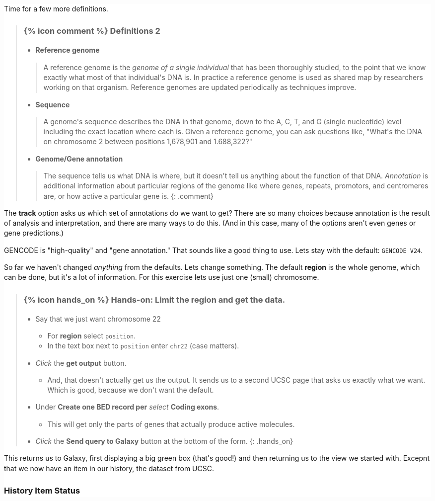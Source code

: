 Time for a few more definitions.

> ### {% icon comment %} Definitions 2
>
> * **Reference genome**
>> A reference genome is the *genome of a single individual* that has been thoroughly studied, to the point that we know exactly what most of that individual's DNA is.  In practice a reference genome is used as shared map by researchers working on that organism. Reference genomes are updated periodically as techniques improve.
>
> * **Sequence**
>> A genome's sequence describes the DNA in that genome, down to the A, C, T, and G (single nucleotide) level including the exact location where each is.  Given a reference genome, you can ask questions like, "What's the DNA on chromosome 2 between positions 1,678,901 and 1.688,322?"
>
> * **Genome/Gene annotation**
>> The sequence tells us what DNA is where, but it doesn't tell us anything about the function of that DNA.  *Annotation* is additional information about particular regions of the genome like where genes, repeats, promotors, and centromeres are, or how active a particular gene is.
{: .comment}

The **track** option asks us which set of annotations do we want to get?  There are so many choices because annotation is the result of analysis and interpretation, and there are many ways to do this. (And in this case, many of the options aren't even genes or gene predictions.)

GENCODE is "high-quality" and  "gene annotation." That sounds like a good thing to use.  Lets stay with the default: `GENCODE V24`.

So far we haven't changed *anything* from the defaults.  Lets change something.  The default  **region** is the whole genome, which can be done, but it's a lot of information. For this exercise lets use just one (small) chromosome.

> ### {% icon hands_on %} Hands-on: Limit the region and get the data.
>
> * Say that we just want chromosome 22
>   * For **region** select `position`.
>   * In the text box next to `position` enter `chr22` (case matters).
>
> * *Click* the **get output** button.
>   * And, that doesn't actually get us the output.  It sends us to a second UCSC page that asks us exactly what we want. Which is good, because we don't want the default.
>
> * Under **Create one BED record per** *select* **Coding exons**.
>   * This will get only the parts of genes that actually produce active molecules.
>
> * *Click* the **Send query to Galaxy** button at the bottom of the form.
{: .hands_on}

This returns us to Galaxy, first displaying a big green box (that's good!) and then returning us to the view we started with.  Excepnt that we now have an item in our history, the dataset from UCSC.


### History Item Status
